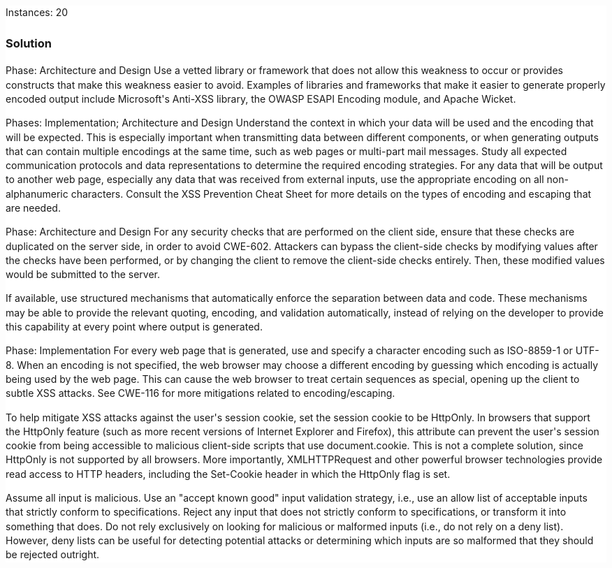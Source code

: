 Instances: 20

### Solution

Phase: Architecture and Design
Use a vetted library or framework that does not allow this weakness to occur or provides constructs that make this weakness easier to avoid.
Examples of libraries and frameworks that make it easier to generate properly encoded output include Microsoft's Anti-XSS library, the OWASP ESAPI Encoding module, and Apache Wicket.

Phases: Implementation; Architecture and Design
Understand the context in which your data will be used and the encoding that will be expected. This is especially important when transmitting data between different components, or when generating outputs that can contain multiple encodings at the same time, such as web pages or multi-part mail messages. Study all expected communication protocols and data representations to determine the required encoding strategies.
For any data that will be output to another web page, especially any data that was received from external inputs, use the appropriate encoding on all non-alphanumeric characters.
Consult the XSS Prevention Cheat Sheet for more details on the types of encoding and escaping that are needed.

Phase: Architecture and Design
For any security checks that are performed on the client side, ensure that these checks are duplicated on the server side, in order to avoid CWE-602. Attackers can bypass the client-side checks by modifying values after the checks have been performed, or by changing the client to remove the client-side checks entirely. Then, these modified values would be submitted to the server.

If available, use structured mechanisms that automatically enforce the separation between data and code. These mechanisms may be able to provide the relevant quoting, encoding, and validation automatically, instead of relying on the developer to provide this capability at every point where output is generated.

Phase: Implementation
For every web page that is generated, use and specify a character encoding such as ISO-8859-1 or UTF-8. When an encoding is not specified, the web browser may choose a different encoding by guessing which encoding is actually being used by the web page. This can cause the web browser to treat certain sequences as special, opening up the client to subtle XSS attacks. See CWE-116 for more mitigations related to encoding/escaping.

To help mitigate XSS attacks against the user's session cookie, set the session cookie to be HttpOnly. In browsers that support the HttpOnly feature (such as more recent versions of Internet Explorer and Firefox), this attribute can prevent the user's session cookie from being accessible to malicious client-side scripts that use document.cookie. This is not a complete solution, since HttpOnly is not supported by all browsers. More importantly, XMLHTTPRequest and other powerful browser technologies provide read access to HTTP headers, including the Set-Cookie header in which the HttpOnly flag is set.

Assume all input is malicious. Use an "accept known good" input validation strategy, i.e., use an allow list of acceptable inputs that strictly conform to specifications. Reject any input that does not strictly conform to specifications, or transform it into something that does. Do not rely exclusively on looking for malicious or malformed inputs (i.e., do not rely on a deny list). However, deny lists can be useful for detecting potential attacks or determining which inputs are so malformed that they should be rejected outright.
